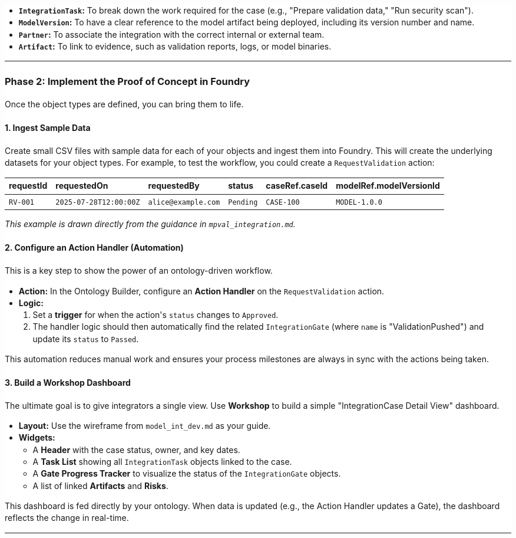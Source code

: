 * **`IntegrationTask`:** To break down the work required for the case (e.g., "Prepare validation data," "Run security scan").
* **`ModelVersion`:** To have a clear reference to the model artifact being deployed, including its version number and name.
* **`Partner`:** To associate the integration with the correct internal or external team.
* **`Artifact`:** To link to evidence, such as validation reports, logs, or model binaries.

---

### **Phase 2: Implement the Proof of Concept in Foundry**

Once the object types are defined, you can bring them to life.

#### **1. Ingest Sample Data**

Create small CSV files with sample data for each of your objects and ingest them into Foundry. This will create the underlying datasets for your object types. For example, to test the workflow, you could create a `RequestValidation` action:

| requestId | requestedOn | requestedBy | status | caseRef.caseId | modelRef.modelVersionId |
| :--- | :--- | :--- | :--- | :--- | :--- |
| `RV-001` | `2025-07-28T12:00:00Z` | `alice@example.com` | `Pending` | `CASE-100` | `MODEL-1.0.0` |

*This example is drawn directly from the guidance in `mpval_integration.md`.*

#### **2. Configure an Action Handler (Automation)**

This is a key step to show the power of an ontology-driven workflow.

* **Action:** In the Ontology Builder, configure an **Action Handler** on the `RequestValidation` action.
* **Logic:**
    1.  Set a **trigger** for when the action's `status` changes to `Approved`.
    2.  The handler logic should then automatically find the related `IntegrationGate` (where `name` is "ValidationPushed") and update its `status` to `Passed`.

This automation reduces manual work and ensures your process milestones are always in sync with the actions being taken.

#### **3. Build a Workshop Dashboard**

The ultimate goal is to give integrators a single view. Use **Workshop** to build a simple "IntegrationCase Detail View" dashboard.

* **Layout:** Use the wireframe from `model_int_dev.md` as your guide.
* **Widgets:**
    * A **Header** with the case status, owner, and key dates.
    * A **Task List** showing all `IntegrationTask` objects linked to the case.
    * A **Gate Progress Tracker** to visualize the status of the `IntegrationGate` objects.
    * A list of linked **Artifacts** and **Risks**.

This dashboard is fed directly by your ontology. When data is updated (e.g., the Action Handler updates a Gate), the dashboard reflects the change in real-time.

---

